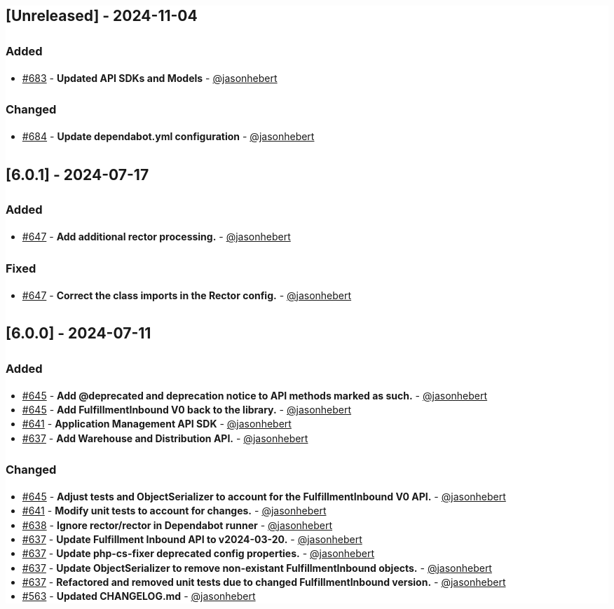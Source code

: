 ## [Unreleased] - 2024-11-04

### Added
- [#683](https://github.com/amazon-php/sp-api-sdk/pull/683) - **Updated API SDKs and Models** - [@jasonhebert](https://github.com/jasonhebert)

### Changed
- [#684](https://github.com/amazon-php/sp-api-sdk/pull/684) - **Update dependabot.yml configuration** - [@jasonhebert](https://github.com/jasonhebert)

## [6.0.1] - 2024-07-17

### Added
- [#647](https://github.com/amazon-php/sp-api-sdk/pull/647) - **Add additional rector processing.** - [@jasonhebert](https://github.com/jasonhebert)

### Fixed
- [#647](https://github.com/amazon-php/sp-api-sdk/pull/647) - **Correct the class imports in the Rector config.** - [@jasonhebert](https://github.com/jasonhebert)

## [6.0.0] - 2024-07-11

### Added
- [#645](https://github.com/amazon-php/sp-api-sdk/pull/645) - **Add @deprecated and deprecation notice to API methods marked as such.** - [@jasonhebert](https://github.com/jasonhebert)
- [#645](https://github.com/amazon-php/sp-api-sdk/pull/645) - **Add FulfillmentInbound V0 back to the library.** - [@jasonhebert](https://github.com/jasonhebert)
- [#641](https://github.com/amazon-php/sp-api-sdk/pull/641) - **Application Management API SDK** - [@jasonhebert](https://github.com/jasonhebert)
- [#637](https://github.com/amazon-php/sp-api-sdk/pull/637) - **Add Warehouse and Distribution API.** - [@jasonhebert](https://github.com/jasonhebert)

### Changed
- [#645](https://github.com/amazon-php/sp-api-sdk/pull/645) - **Adjust tests and ObjectSerializer to account for the FulfillmentInbound V0 API.** - [@jasonhebert](https://github.com/jasonhebert)
- [#641](https://github.com/amazon-php/sp-api-sdk/pull/641) - **Modify unit tests to account for changes.** - [@jasonhebert](https://github.com/jasonhebert)
- [#638](https://github.com/amazon-php/sp-api-sdk/pull/638) - **Ignore rector/rector in Dependabot runner** - [@jasonhebert](https://github.com/jasonhebert)
- [#637](https://github.com/amazon-php/sp-api-sdk/pull/637) - **Update Fulfillment Inbound API to v2024-03-20.** - [@jasonhebert](https://github.com/jasonhebert)
- [#637](https://github.com/amazon-php/sp-api-sdk/pull/637) - **Update php-cs-fixer deprecated config properties.** - [@jasonhebert](https://github.com/jasonhebert)
- [#637](https://github.com/amazon-php/sp-api-sdk/pull/637) - **Update ObjectSerializer to remove non-existant FulfillmentInbound objects.** - [@jasonhebert](https://github.com/jasonhebert)
- [#637](https://github.com/amazon-php/sp-api-sdk/pull/637) - **Refactored and removed unit tests due to changed FulfillmentInbound version.** - [@jasonhebert](https://github.com/jasonhebert)
- [#563](https://github.com/amazon-php/sp-api-sdk/pull/563) - **Updated CHANGELOG.md** - [@jasonhebert](https://github.com/jasonhebert)
